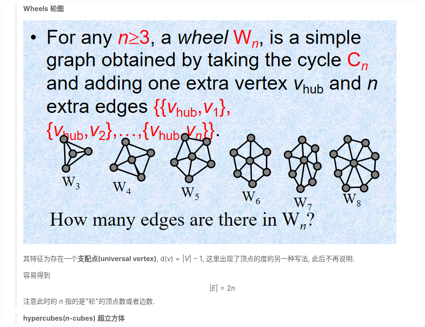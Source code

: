 >**Wheels**
>**轮图**
>
>![image-20240606033510352](DM8/image-20240606033510352.png)
>
>其特征为存在一个**支配点(universal vertex)**, $\mathrm{d}(v) = |V|-1$, 这里出现了顶点的度的另一种写法, 此后不再说明.
>
>容易得到
>$$
>|E| = 2n
>$$
>注意此时的 $n$ 指的是"轮"的顶点数或者边数.

>**hypercubes($n$-cubes)**
>**超立方体**
>